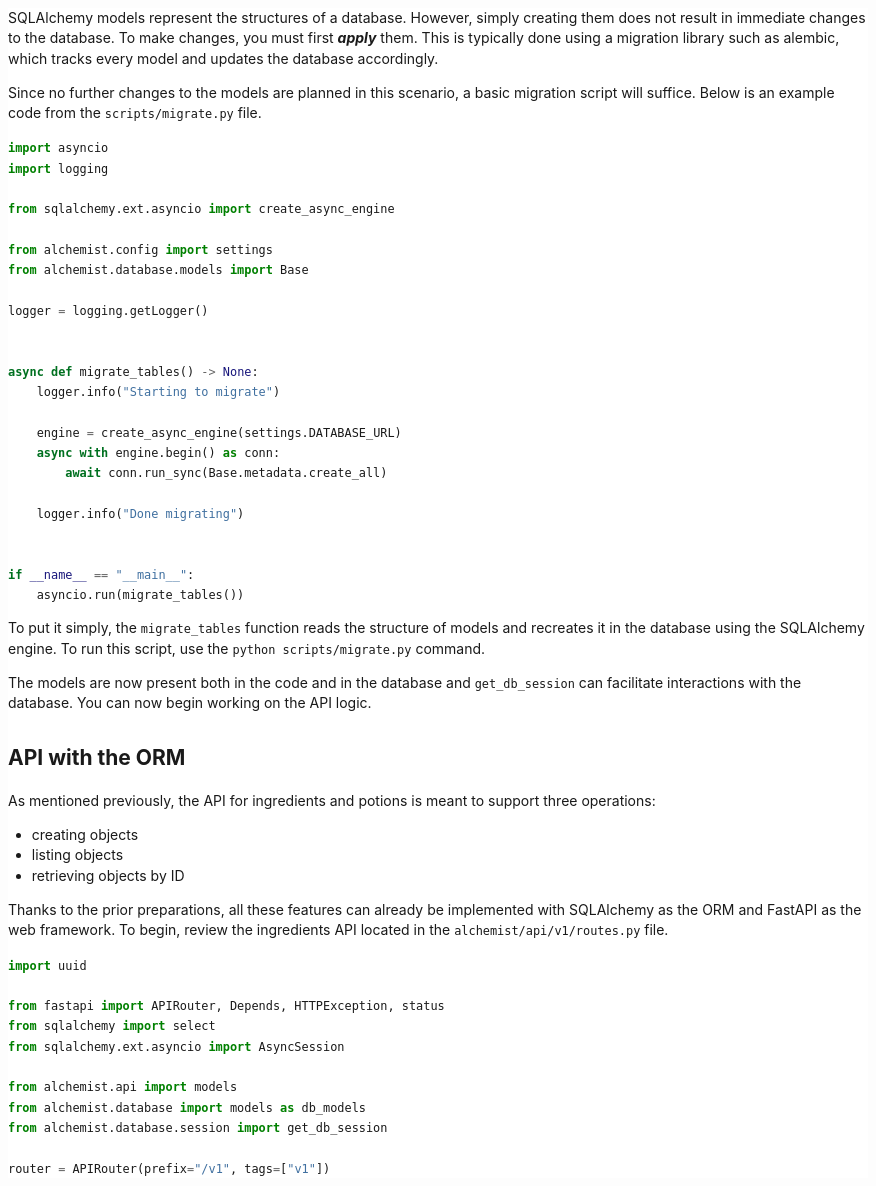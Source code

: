 SQLAlchemy models represent the structures of a database. However, simply creating them does not result in immediate changes to the database. To make changes, you must first _**apply**_ them. This is typically done using a migration library such as alembic, which tracks every model and updates the database accordingly.

Since no further changes to the models are planned in this scenario, a basic migration script will suffice. Below is an example code from the `scripts/migrate.py` file.

```python
import asyncio
import logging

from sqlalchemy.ext.asyncio import create_async_engine

from alchemist.config import settings
from alchemist.database.models import Base

logger = logging.getLogger()


async def migrate_tables() -> None:
    logger.info("Starting to migrate")

    engine = create_async_engine(settings.DATABASE_URL)
    async with engine.begin() as conn:
        await conn.run_sync(Base.metadata.create_all)

    logger.info("Done migrating")


if __name__ == "__main__":
    asyncio.run(migrate_tables())
```

To put it simply, the `migrate_tables` function reads the structure of models and recreates it in the database using the SQLAlchemy engine. To run this script, use the `python scripts/migrate.py` command.

The models are now present both in the code and in the database and `get_db_session` can facilitate interactions with the database. You can now begin working on the API logic.

## API with the ORM

As mentioned previously, the API for ingredients and potions is meant to support three operations:

- creating objects
- listing objects
- retrieving objects by ID

Thanks to the prior preparations, all these features can already be implemented with SQLAlchemy as the ORM and FastAPI as the web framework. To begin, review the ingredients API located in the `alchemist/api/v1/routes.py` file.

```python
import uuid

from fastapi import APIRouter, Depends, HTTPException, status
from sqlalchemy import select
from sqlalchemy.ext.asyncio import AsyncSession

from alchemist.api import models
from alchemist.database import models as db_models
from alchemist.database.session import get_db_session

router = APIRouter(prefix="/v1", tags=["v1"])


```